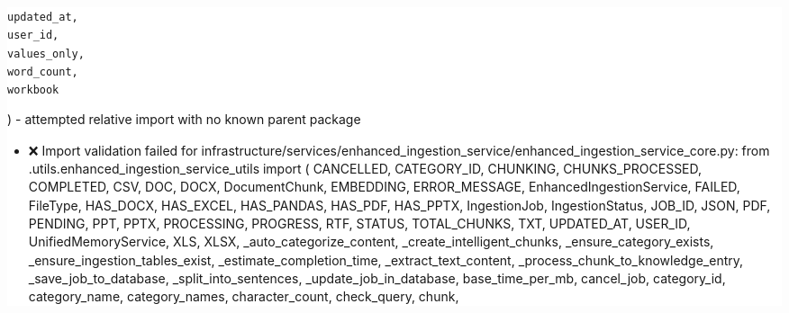     updated_at,
    user_id,
    values_only,
    word_count,
    workbook
) - attempted relative import with no known parent package
- ❌ Import validation failed for infrastructure/services/enhanced_ingestion_service/enhanced_ingestion_service_core.py: from .utils.enhanced_ingestion_service_utils import (
    CANCELLED,
    CATEGORY_ID,
    CHUNKING,
    CHUNKS_PROCESSED,
    COMPLETED,
    CSV,
    DOC,
    DOCX,
    DocumentChunk,
    EMBEDDING,
    ERROR_MESSAGE,
    EnhancedIngestionService,
    FAILED,
    FileType,
    HAS_DOCX,
    HAS_EXCEL,
    HAS_PANDAS,
    HAS_PDF,
    HAS_PPTX,
    IngestionJob,
    IngestionStatus,
    JOB_ID,
    JSON,
    PDF,
    PENDING,
    PPT,
    PPTX,
    PROCESSING,
    PROGRESS,
    RTF,
    STATUS,
    TOTAL_CHUNKS,
    TXT,
    UPDATED_AT,
    USER_ID,
    UnifiedMemoryService,
    XLS,
    XLSX,
    _auto_categorize_content,
    _create_intelligent_chunks,
    _ensure_category_exists,
    _ensure_ingestion_tables_exist,
    _estimate_completion_time,
    _extract_text_content,
    _process_chunk_to_knowledge_entry,
    _save_job_to_database,
    _split_into_sentences,
    _update_job_in_database,
    base_time_per_mb,
    cancel_job,
    category_id,
    category_name,
    category_names,
    character_count,
    check_query,
    chunk,